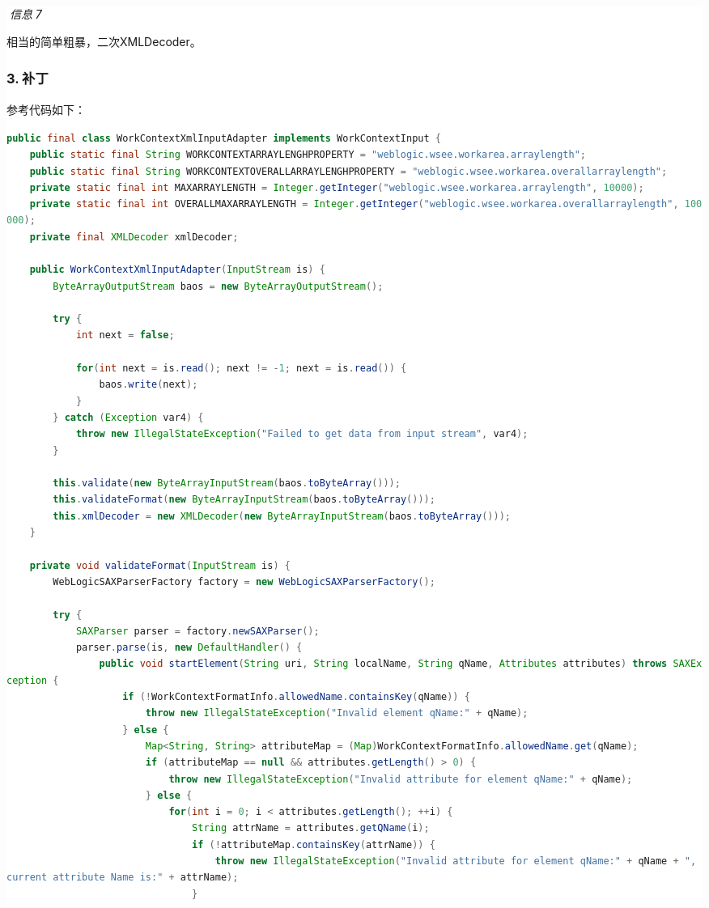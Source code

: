 ```java
```

​																				*信息 7*

相当的简单粗暴，二次XMLDecoder。



### 3. 补丁

参考代码如下：

```java
public final class WorkContextXmlInputAdapter implements WorkContextInput {
    public static final String WORKCONTEXTARRAYLENGHPROPERTY = "weblogic.wsee.workarea.arraylength";
    public static final String WORKCONTEXTOVERALLARRAYLENGHPROPERTY = "weblogic.wsee.workarea.overallarraylength";
    private static final int MAXARRAYLENGTH = Integer.getInteger("weblogic.wsee.workarea.arraylength", 10000);
    private static final int OVERALLMAXARRAYLENGTH = Integer.getInteger("weblogic.wsee.workarea.overallarraylength", 100000);
    private final XMLDecoder xmlDecoder;

    public WorkContextXmlInputAdapter(InputStream is) {
        ByteArrayOutputStream baos = new ByteArrayOutputStream();

        try {
            int next = false;

            for(int next = is.read(); next != -1; next = is.read()) {
                baos.write(next);
            }
        } catch (Exception var4) {
            throw new IllegalStateException("Failed to get data from input stream", var4);
        }

        this.validate(new ByteArrayInputStream(baos.toByteArray()));
        this.validateFormat(new ByteArrayInputStream(baos.toByteArray()));
        this.xmlDecoder = new XMLDecoder(new ByteArrayInputStream(baos.toByteArray()));
    }

    private void validateFormat(InputStream is) {
        WebLogicSAXParserFactory factory = new WebLogicSAXParserFactory();

        try {
            SAXParser parser = factory.newSAXParser();
            parser.parse(is, new DefaultHandler() {
                public void startElement(String uri, String localName, String qName, Attributes attributes) throws SAXException {
                    if (!WorkContextFormatInfo.allowedName.containsKey(qName)) {
                        throw new IllegalStateException("Invalid element qName:" + qName);
                    } else {
                        Map<String, String> attributeMap = (Map)WorkContextFormatInfo.allowedName.get(qName);
                        if (attributeMap == null && attributes.getLength() > 0) {
                            throw new IllegalStateException("Invalid attribute for element qName:" + qName);
                        } else {
                            for(int i = 0; i < attributes.getLength(); ++i) {
                                String attrName = attributes.getQName(i);
                                if (!attributeMap.containsKey(attrName)) {
                                    throw new IllegalStateException("Invalid attribute for element qName:" + qName + ", current attribute Name is:" + attrName);
                                }

```